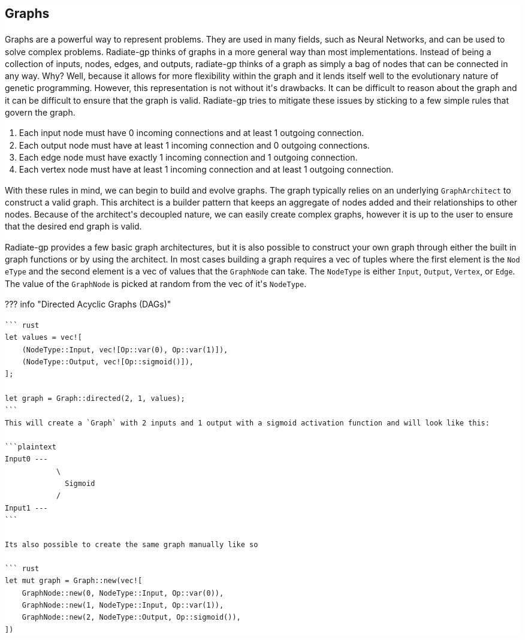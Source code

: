
## Graphs

Graphs are a powerful way to represent problems. They are used in many fields, such as Neural Networks, and can be used to solve complex problems. Radiate-gp thinks of graphs in a more general way than most implementations. Instead of being a collection of inputs, nodes, edges, and outputs, radiate-gp thinks of a graph as simply a bag of nodes that can be connected in any way. Why? Well, because it allows for more flexibility within the graph and it lends itself well to the evolutionary nature of genetic programming. However, this representation is not without it's drawbacks. It can be difficult to reason about the graph and it can be difficult to ensure that the graph is valid. Radiate-gp tries to mitigate these issues by sticking to a few simple rules that govern the graph.

1. Each input node must have 0 incoming connections and at least 1 outgoing connection.
2. Each output node must have at least 1 incoming connection and 0 outgoing connections.
3. Each edge node must have exactly 1 incoming connection and 1 outgoing connection.
4. Each vertex node must have at least 1 incoming connection and at least 1 outgoing connection.

With these rules in mind, we can begin to build and evolve graphs. The graph typically relies on an underlying `GraphArchitect` to construct a valid graph. This architect is a builder pattern that keeps an aggregate of nodes added and their relationships to other nodes. Because of the architect's decoupled nature, we can easily create complex graphs, however it is up to the user to ensure that the desired end graph is valid. 

Radiate-gp provides a few basic graph architectures, but it is also possible to construct your own graph through either the built in graph functions or by using the architect. In most cases building a graph requires a vec of tuples where the first element is the `NodeType` and the second element is a vec of values that the `GraphNode` can take. The `NodeType` is either `Input`, `Output`, `Vertex`, or `Edge`. The value of the `GraphNode` is picked at random from the vec of it's `NodeType`.

??? info "Directed Acyclic Graphs (DAGs)"

    ``` rust
    let values = vec![
        (NodeType::Input, vec![Op::var(0), Op::var(1)]),
        (NodeType::Output, vec![Op::sigmoid()]),
    ];

    let graph = Graph::directed(2, 1, values);
    ```
    This will create a `Graph` with 2 inputs and 1 output with a sigmoid activation function and will look like this:

    ```plaintext
    Input0 ---
                \
                  Sigmoid
                /
    Input1 ---
    ```

    Its also possible to create the same graph manually like so

    ``` rust
    let mut graph = Graph::new(vec![
        GraphNode::new(0, NodeType::Input, Op::var(0)),
        GraphNode::new(1, NodeType::Input, Op::var(1)),
        GraphNode::new(2, NodeType::Output, Op::sigmoid()),
    ])

